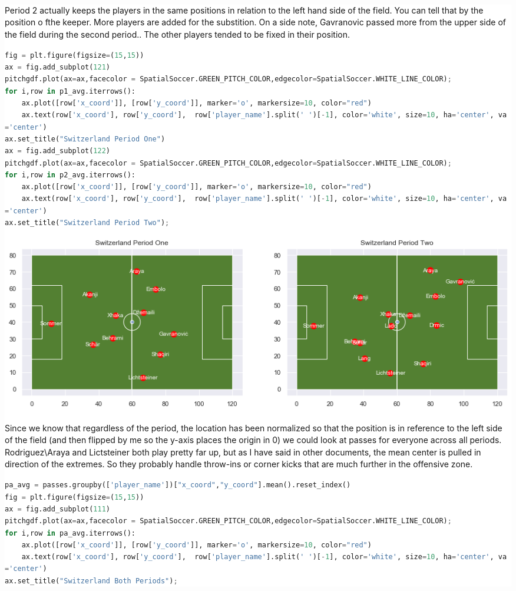 Period 2 actually keeps the players in the same positions in relation to the left hand side of the field. You can tell that by the position o fthe keeper. More players are added for the substition. On a side note, Gavranovic passed more from the upper side of the field during the second period.. The other players tended to be fixed in their position.


```python
fig = plt.figure(figsize=(15,15))
ax = fig.add_subplot(121)
pitchgdf.plot(ax=ax,facecolor = SpatialSoccer.GREEN_PITCH_COLOR,edgecolor=SpatialSoccer.WHITE_LINE_COLOR);
for i,row in p1_avg.iterrows():
    ax.plot([row['x_coord']], [row['y_coord']], marker='o', markersize=10, color="red")
    ax.text(row['x_coord'], row['y_coord'],  row['player_name'].split(' ')[-1], color='white', size=10, ha='center', va='center')
ax.set_title("Switzerland Period One")
ax = fig.add_subplot(122)
pitchgdf.plot(ax=ax,facecolor = SpatialSoccer.GREEN_PITCH_COLOR,edgecolor=SpatialSoccer.WHITE_LINE_COLOR);
for i,row in p2_avg.iterrows():
    ax.plot([row['x_coord']], [row['y_coord']], marker='o', markersize=10, color="red")
    ax.text(row['x_coord'], row['y_coord'],  row['player_name'].split(' ')[-1], color='white', size=10, ha='center', va='center')
ax.set_title("Switzerland Period Two");
```


![png](images/location/output_12_0.png)


Since we know that regardless of the period, the location has been normalized so that the position is in reference to the left side of the field (and then flipped by me so the y-axis places the origin in 0) we could look at passes for everyone across all periods. Rodriguez\Araya and Lictsteiner both play pretty far up, but as I have said in other documents, the mean center is pulled in direction of the extremes. So they probably handle throw-ins or corner kicks that are much further in the offensive zone.



```python
pa_avg = passes.groupby(['player_name'])["x_coord","y_coord"].mean().reset_index()
fig = plt.figure(figsize=(15,15))
ax = fig.add_subplot(111)
pitchgdf.plot(ax=ax,facecolor = SpatialSoccer.GREEN_PITCH_COLOR,edgecolor=SpatialSoccer.WHITE_LINE_COLOR);
for i,row in pa_avg.iterrows():
    ax.plot([row['x_coord']], [row['y_coord']], marker='o', markersize=10, color="red")
    ax.text(row['x_coord'], row['y_coord'],  row['player_name'].split(' ')[-1], color='white', size=10, ha='center', va='center')
ax.set_title("Switzerland Both Periods");

```
